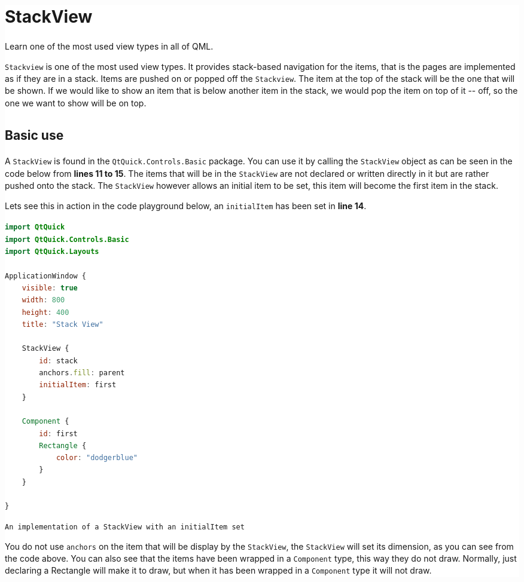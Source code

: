 # StackView

Learn one of the most used view types in all of QML.

`Stackview` is one of the most used view types. It provides stack-based navigation for the items, that is the pages are implemented as if they are in a stack. Items are pushed on or popped off the `Stackview`. The item at the top of the stack will be the one that will be shown. If we would like to show an item that is below another item in the stack, we would pop the item on top of it -- off, so the one we want to show will be on top.

## Basic use

A `StackView` is found in the `QtQuick.Controls.Basic` package. You can use it by calling the `StackView` object as can be seen in the code below  from **lines 11 to 15**. The items that will be in the `StackView` are not declared or written directly in it but are rather pushed onto the stack. The `StackView` however allows an initial item to be set, this item will become the first item in the stack.

Lets see this in action in the code playground below, an `initialItem` has been set in **line 14**.

```qml
import QtQuick
import QtQuick.Controls.Basic
import QtQuick.Layouts

ApplicationWindow {
    visible: true
    width: 800
    height: 400
    title: "Stack View"

    StackView {
        id: stack
        anchors.fill: parent
        initialItem: first
    }

    Component {
        id: first
        Rectangle {
            color: "dodgerblue"
        }
    }

}

```

`An implementation of a StackView with an initialItem set`

You do not use `anchors` on the item that will be display by the `StackView`, the `StackView` will set its dimension, as you can see from the code above. You can also see that the items have been wrapped in a `Component` type, this way they do not draw. Normally, just declaring a Rectangle will make it to draw, but when it has been wrapped in a `Component` type it will not draw.
